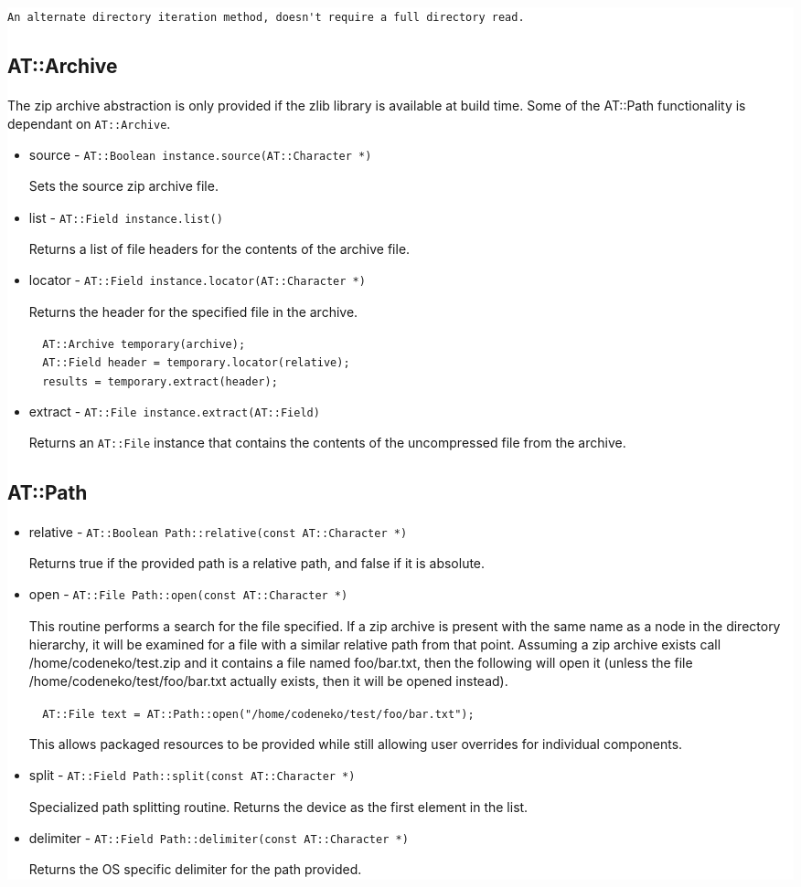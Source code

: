     An alternate directory iteration method, doesn't require a full directory read.

## AT::Archive

The zip archive abstraction is only provided if the zlib library is available
at build time.  Some of the AT::Path functionality is dependant on
`AT::Archive`.

- source - `AT::Boolean instance.source(AT::Character *)`

    Sets the source zip archive file.

- list - `AT::Field instance.list()`

    Returns a list of file headers for the contents of the archive file.

- locator - `AT::Field instance.locator(AT::Character *)`

    Returns the header for the specified file in the archive.

        AT::Archive temporary(archive);
        AT::Field header = temporary.locator(relative);
        results = temporary.extract(header);

- extract - `AT::File instance.extract(AT::Field)`

    Returns an `AT::File` instance that contains the contents of the uncompressed
    file from the archive.

## AT::Path

- relative - `AT::Boolean Path::relative(const AT::Character *)`

    Returns true if the provided path is a relative path, and false if it is
    absolute.

- open - `AT::File Path::open(const AT::Character *)`

    This routine performs a search for the file specified.  If a zip archive
    is present with the same name as a node in the directory hierarchy, it will be
    examined for a file with a similar relative path from that point.  Assuming a
    zip archive exists call /home/codeneko/test.zip and it contains a file named
    foo/bar.txt, then the following will open it (unless the file
    /home/codeneko/test/foo/bar.txt actually exists, then it will be opened
    instead).

        AT::File text = AT::Path::open("/home/codeneko/test/foo/bar.txt");

    This allows packaged resources to be provided while still allowing user
    overrides for individual components.

- split - `AT::Field Path::split(const AT::Character *)`

    Specialized path splitting routine.  Returns the device as the first element in
    the list.

- delimiter - `AT::Field Path::delimiter(const AT::Character *)`

    Returns the OS specific delimiter for the path provided.
